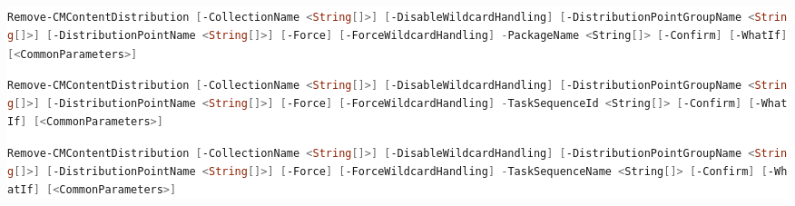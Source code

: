 ```PowerShell
```
```PowerShell
Remove-CMContentDistribution [-CollectionName <String[]>] [-DisableWildcardHandling] [-DistributionPointGroupName <String[]>] [-DistributionPointName <String[]>] [-Force] [-ForceWildcardHandling] -PackageName <String[]> [-Confirm] [-WhatIf] [<CommonParameters>]
```
```PowerShell
Remove-CMContentDistribution [-CollectionName <String[]>] [-DisableWildcardHandling] [-DistributionPointGroupName <String[]>] [-DistributionPointName <String[]>] [-Force] [-ForceWildcardHandling] -TaskSequenceId <String[]> [-Confirm] [-WhatIf] [<CommonParameters>]
```
```PowerShell
Remove-CMContentDistribution [-CollectionName <String[]>] [-DisableWildcardHandling] [-DistributionPointGroupName <String[]>] [-DistributionPointName <String[]>] [-Force] [-ForceWildcardHandling] -TaskSequenceName <String[]> [-Confirm] [-WhatIf] [<CommonParameters>]
```
